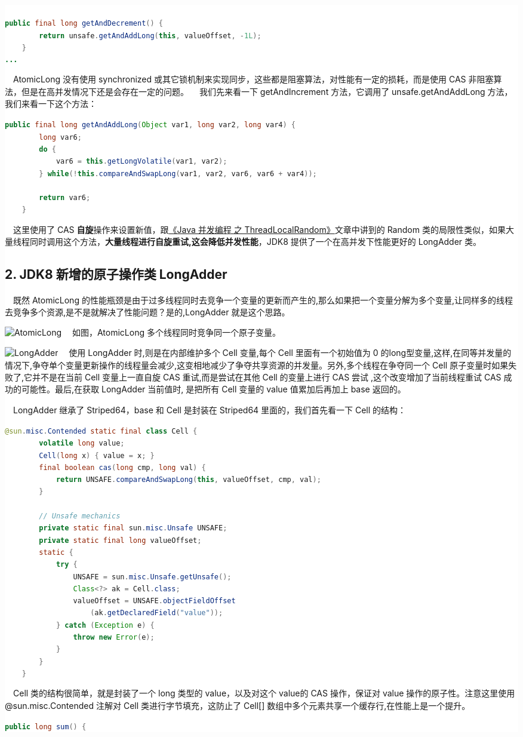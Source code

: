 ```java

public final long getAndDecrement() {
        return unsafe.getAndAddLong(this, valueOffset, -1L);
    }
...
```
&emsp;AtomicLong 没有使用 synchronized 或其它锁机制来实现同步，这些都是阻塞算法，对性能有一定的损耗，而是使用 CAS 非阻塞算法，但是在高并发情况下还是会存在一定的问题。
&emsp;我们先来看一下 getAndIncrement 方法，它调用了 unsafe.getAndAddLong 方法，我们来看一下这个方法：
```java
public final long getAndAddLong(Object var1, long var2, long var4) {
        long var6;
        do {
            var6 = this.getLongVolatile(var1, var2);
        } while(!this.compareAndSwapLong(var1, var2, var6, var6 + var4));

        return var6;
    }
```
&emsp;这里使用了 CAS **自旋**操作来设置新值，跟[《Java 并发编程 之 ThreadLocalRandom》](http://zhoujiapeng.top/java/java-threadLocalRandom/#1-random)文章中讲到的 Random 类的局限性类似，如果大量线程同时调用这个方法，**大量线程进行自旋重试,这会降低并发性能**，JDK8 提供了一个在高并发下性能更好的 LongAdder 类。

## 2. JDK8 新增的原子操作类 LongAdder
&emsp;既然 AtomicLong 的性能瓶颈是由于过多线程同时去竞争一个变量的更新而产生的,那么如果把一个变量分解为多个变量,让同样多的线程去竞争多个资源,是不是就解决了性能问题？是的,LongAdder 就是这个思路。

![AtomicLong](https://github.com/JP6907/Pic/blob/master/java/AtomicLong.png?raw=true)
&emsp;如图，AtomicLong 多个线程同时竞争同一个原子变量。

![LongAdder](https://github.com/JP6907/Pic/blob/master/java/LongAdder.png?raw=true)
&emsp;使用 LongAdder 时,则是在内部维护多个 Cell 变量,每个 Cell 里面有一个初始值为 0 的long型变量,这样,在同等并发量的情况下,争夺单个变量更新操作的线程量会减少,这变相地减少了争夺共享资源的并发量。另外,多个线程在争夺同一个 Cell 原子变量时如果失败了,它并不是在当前 Cell 变量上一直自旋 CAS 重试,而是尝试在其他 Cell 的变量上进行 CAS 尝试 ,这个改变增加了当前线程重试 CAS 成功的可能性。最后,在获取 LongAdder 当前值时, 是把所有 Cell 变量的 value 值累加后再加上 base 返回的。

&emsp;LongAdder 继承了 Striped64，base 和 Cell 是封装在 Striped64 里面的，我们首先看一下 Cell 的结构：
```java
@sun.misc.Contended static final class Cell {
        volatile long value;
        Cell(long x) { value = x; }
        final boolean cas(long cmp, long val) {
            return UNSAFE.compareAndSwapLong(this, valueOffset, cmp, val);
        }

        // Unsafe mechanics
        private static final sun.misc.Unsafe UNSAFE;
        private static final long valueOffset;
        static {
            try {
                UNSAFE = sun.misc.Unsafe.getUnsafe();
                Class<?> ak = Cell.class;
                valueOffset = UNSAFE.objectFieldOffset
                    (ak.getDeclaredField("value"));
            } catch (Exception e) {
                throw new Error(e);
            }
        }
    }
```
&emsp;Cell 类的结构很简单，就是封装了一个 long 类型的 value，以及对这个 value的 CAS 操作，保证对 value 操作的原子性。注意这里使用 @sun.misc.Contended 注解对 Cell 类进行字节填充，这防止了 Cell[] 数组中多个元素共享一个缓存行,在性能上是一个提升。
```java
public long sum() {
```